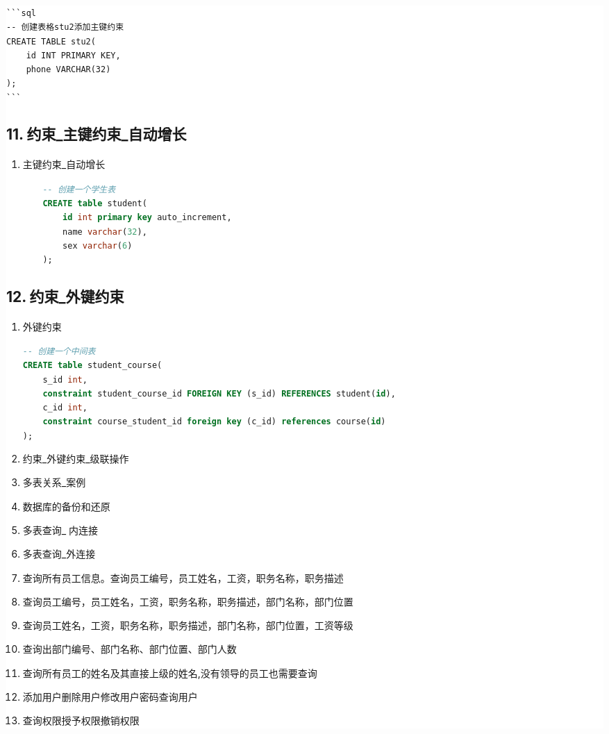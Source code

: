     ```sql
    -- 创建表格stu2添加主键约束
    CREATE TABLE stu2(
        id INT PRIMARY KEY,
        phone VARCHAR(32)
    );
    ```
## 11. 约束_主键约束_自动增长
1. 主键约束_自动增长
    ```sql
        -- 创建一个学生表
        CREATE table student(
            id int primary key auto_increment,
            name varchar(32),
            sex varchar(6)
        );
    ```
## 12. 约束_外键约束
1. 外键约束
    ```sql
    -- 创建一个中间表
    CREATE table student_course(
        s_id int,
        constraint student_course_id FOREIGN KEY (s_id) REFERENCES student(id),
        c_id int,
        constraint course_student_id foreign key (c_id) references course(id)
    );
    ```
13. 约束_外键约束_级联操作
14. 多表关系_案例
15. 数据库的备份和还原
16. 多表查询_ 内连接

17. 多表查询_外连接

18. 查询所有员工信息。查询员工编号，员工姓名，工资，职务名称，职务描述

19. 查询员工编号，员工姓名，工资，职务名称，职务描述，部门名称，部门位置

20. 查询员工姓名，工资，职务名称，职务描述，部门名称，部门位置，工资等级

21. 查询出部门编号、部门名称、部门位置、部门人数

22. 查询所有员工的姓名及其直接上级的姓名,没有领导的员工也需要查询

23. 添加用户删除用户修改用户密码查询用户
24. 查询权限授予权限撤销权限
